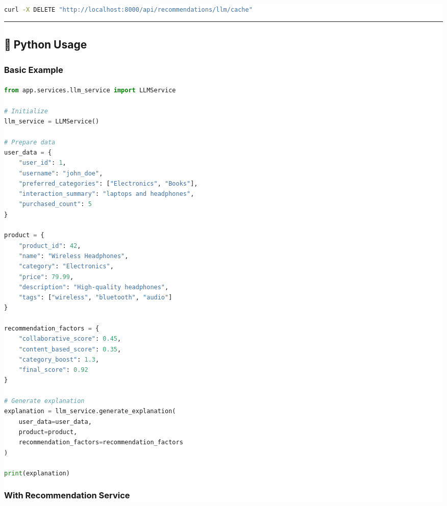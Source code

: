 ```bash
curl -X DELETE "http://localhost:8000/api/recommendations/llm/cache"
```

---

## 🐍 Python Usage

### Basic Example

```python
from app.services.llm_service import LLMService

# Initialize
llm_service = LLMService()

# Prepare data
user_data = {
    "user_id": 1,
    "username": "john_doe",
    "preferred_categories": ["Electronics", "Books"],
    "interaction_summary": "laptops and headphones",
    "purchased_count": 5
}

product = {
    "product_id": 42,
    "name": "Wireless Headphones",
    "category": "Electronics",
    "price": 79.99,
    "description": "High-quality headphones",
    "tags": ["wireless", "bluetooth", "audio"]
}

recommendation_factors = {
    "collaborative_score": 0.45,
    "content_based_score": 0.35,
    "category_boost": 1.3,
    "final_score": 0.92
}

# Generate explanation
explanation = llm_service.generate_explanation(
    user_data=user_data,
    product=product,
    recommendation_factors=recommendation_factors
)

print(explanation)
```

### With Recommendation Service
